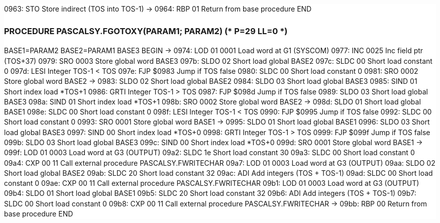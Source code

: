    0963: STO              Store indirect (TOS into TOS-1)
-> 0964: RBP  01          Return from base procedure
END

### PROCEDURE PASCALSY.FGOTOXY(PARAM1; PARAM2) (* P=29 LL=0 *)
  BASE1=PARAM2
  BASE2=PARAM1
  BASE3
BEGIN
-> 0974: LOD  01 0001     Load word at G1 (SYSCOM)
   0977: INC  0025        Inc field ptr (TOS+37)
   0979: SRO  0003        Store global word BASE3
   097b: SLDO 02          Short load global BASE2
   097c: SLDC 00          Short load constant 0
   097d: LESI             Integer TOS-1 < TOS
   097e: FJP  $0983       Jump if TOS false
   0980: SLDC 00          Short load constant 0
   0981: SRO  0002        Store global word BASE2
-> 0983: SLDO 02          Short load global BASE2
   0984: SLDO 03          Short load global BASE3
   0985: SIND 01          Short index load *TOS+1
   0986: GRTI             Integer TOS-1 > TOS
   0987: FJP  $098d       Jump if TOS false
   0989: SLDO 03          Short load global BASE3
   098a: SIND 01          Short index load *TOS+1
   098b: SRO  0002        Store global word BASE2
-> 098d: SLDO 01          Short load global BASE1
   098e: SLDC 00          Short load constant 0
   098f: LESI             Integer TOS-1 < TOS
   0990: FJP  $0995       Jump if TOS false
   0992: SLDC 00          Short load constant 0
   0993: SRO  0001        Store global word BASE1
-> 0995: SLDO 01          Short load global BASE1
   0996: SLDO 03          Short load global BASE3
   0997: SIND 00          Short index load *TOS+0
   0998: GRTI             Integer TOS-1 > TOS
   0999: FJP  $099f       Jump if TOS false
   099b: SLDO 03          Short load global BASE3
   099c: SIND 00          Short index load *TOS+0
   099d: SRO  0001        Store global word BASE1
-> 099f: LOD  01 0003     Load word at G3 (OUTPUT)
   09a2: SLDC 1e          Short load constant 30
   09a3: SLDC 00          Short load constant 0
   09a4: CXP  00 11       Call external procedure PASCALSY.FWRITECHAR
   09a7: LOD  01 0003     Load word at G3 (OUTPUT)
   09aa: SLDO 02          Short load global BASE2
   09ab: SLDC 20          Short load constant 32
   09ac: ADI              Add integers (TOS + TOS-1)
   09ad: SLDC 00          Short load constant 0
   09ae: CXP  00 11       Call external procedure PASCALSY.FWRITECHAR
   09b1: LOD  01 0003     Load word at G3 (OUTPUT)
   09b4: SLDO 01          Short load global BASE1
   09b5: SLDC 20          Short load constant 32
   09b6: ADI              Add integers (TOS + TOS-1)
   09b7: SLDC 00          Short load constant 0
   09b8: CXP  00 11       Call external procedure PASCALSY.FWRITECHAR
-> 09bb: RBP  00          Return from base procedure
END
